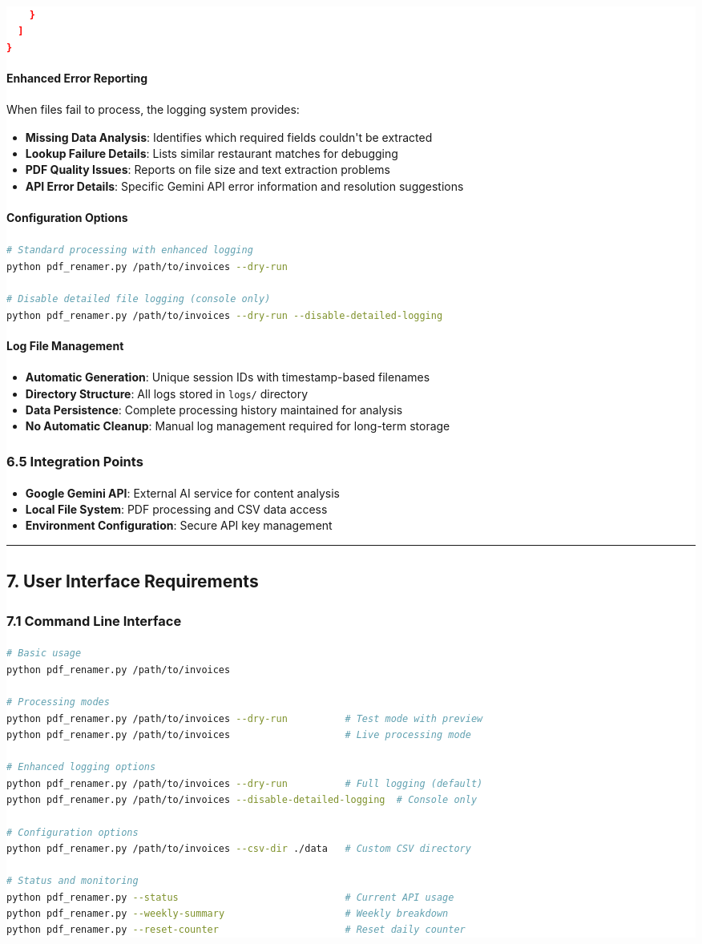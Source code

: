 ```json
    }
  ]
}
```

#### Enhanced Error Reporting
When files fail to process, the logging system provides:
- **Missing Data Analysis**: Identifies which required fields couldn't be extracted
- **Lookup Failure Details**: Lists similar restaurant matches for debugging
- **PDF Quality Issues**: Reports on file size and text extraction problems
- **API Error Details**: Specific Gemini API error information and resolution suggestions

#### Configuration Options
```bash
# Standard processing with enhanced logging
python pdf_renamer.py /path/to/invoices --dry-run

# Disable detailed file logging (console only)
python pdf_renamer.py /path/to/invoices --dry-run --disable-detailed-logging
```

#### Log File Management
- **Automatic Generation**: Unique session IDs with timestamp-based filenames
- **Directory Structure**: All logs stored in `logs/` directory
- **Data Persistence**: Complete processing history maintained for analysis
- **No Automatic Cleanup**: Manual log management required for long-term storage

### 6.5 Integration Points
- **Google Gemini API**: External AI service for content analysis
- **Local File System**: PDF processing and CSV data access
- **Environment Configuration**: Secure API key management

---

## 7. User Interface Requirements

### 7.1 Command Line Interface
```bash
# Basic usage
python pdf_renamer.py /path/to/invoices

# Processing modes
python pdf_renamer.py /path/to/invoices --dry-run          # Test mode with preview
python pdf_renamer.py /path/to/invoices                    # Live processing mode

# Enhanced logging options
python pdf_renamer.py /path/to/invoices --dry-run          # Full logging (default)
python pdf_renamer.py /path/to/invoices --disable-detailed-logging  # Console only

# Configuration options
python pdf_renamer.py /path/to/invoices --csv-dir ./data   # Custom CSV directory

# Status and monitoring
python pdf_renamer.py --status                             # Current API usage
python pdf_renamer.py --weekly-summary                     # Weekly breakdown
python pdf_renamer.py --reset-counter                      # Reset daily counter
```
